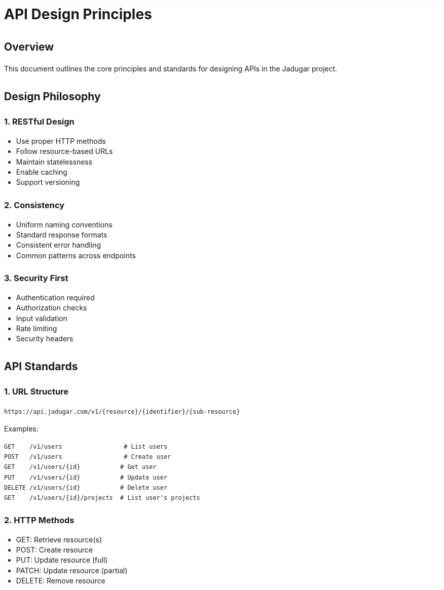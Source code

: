 # API Design Principles

## Overview
This document outlines the core principles and standards for designing APIs in the Jadugar project.

## Design Philosophy

### 1. RESTful Design
- Use proper HTTP methods
- Follow resource-based URLs
- Maintain statelessness
- Enable caching
- Support versioning

### 2. Consistency
- Uniform naming conventions
- Standard response formats
- Consistent error handling
- Common patterns across endpoints

### 3. Security First
- Authentication required
- Authorization checks
- Input validation
- Rate limiting
- Security headers

## API Standards

### 1. URL Structure
```
https://api.jadugar.com/v1/{resource}/{identifier}/{sub-resource}
```

Examples:
```
GET    /v1/users                 # List users
POST   /v1/users                 # Create user
GET    /v1/users/{id}           # Get user
PUT    /v1/users/{id}           # Update user
DELETE /v1/users/{id}           # Delete user
GET    /v1/users/{id}/projects  # List user's projects
```

### 2. HTTP Methods
- GET: Retrieve resource(s)
- POST: Create resource
- PUT: Update resource (full)
- PATCH: Update resource (partial)
- DELETE: Remove resource
